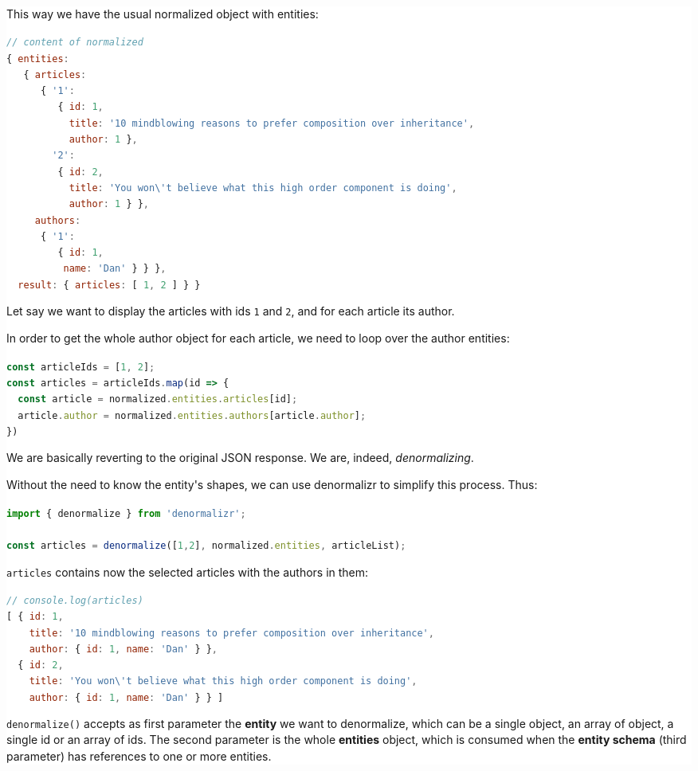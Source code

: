 This way we have the usual normalized object with entities:

```js
// content of normalized
{ entities: 
   { articles: 
      { '1': 
         { id: 1,
           title: '10 mindblowing reasons to prefer composition over inheritance',
           author: 1 },
        '2': 
         { id: 2,
           title: 'You won\'t believe what this high order component is doing',
           author: 1 } },
     authors: 
      { '1': 
         { id: 1, 
          name: 'Dan' } } },
  result: { articles: [ 1, 2 ] } }
```

Let say we want to display the articles with ids `1` and `2`, and for each article its author. 

In order to get the whole author object for each article, we need to loop over the author entities: 

```js
const articleIds = [1, 2];
const articles = articleIds.map(id => {
  const article = normalized.entities.articles[id];
  article.author = normalized.entities.authors[article.author];
})
```

We are basically reverting to the original JSON response. We are, indeed, *denormalizing*. 

Without the need to know the entity's shapes, we can use denormalizr to simplify this process. Thus:

```js
import { denormalize } from 'denormalizr';

const articles = denormalize([1,2], normalized.entities, articleList);
```

`articles` contains now the selected articles with the authors in them:

```js
// console.log(articles)
[ { id: 1,
    title: '10 mindblowing reasons to prefer composition over inheritance',
    author: { id: 1, name: 'Dan' } },
  { id: 2,
    title: 'You won\'t believe what this high order component is doing',
    author: { id: 1, name: 'Dan' } } ]
```

`denormalize()` accepts as first parameter the **entity** we want to denormalize, which can be a 
single object, an array of object, a single id or an array of ids.
The second parameter is the whole **entities** object, which is consumed when the **entity schema** (third
parameter) has references to one or more entities.
